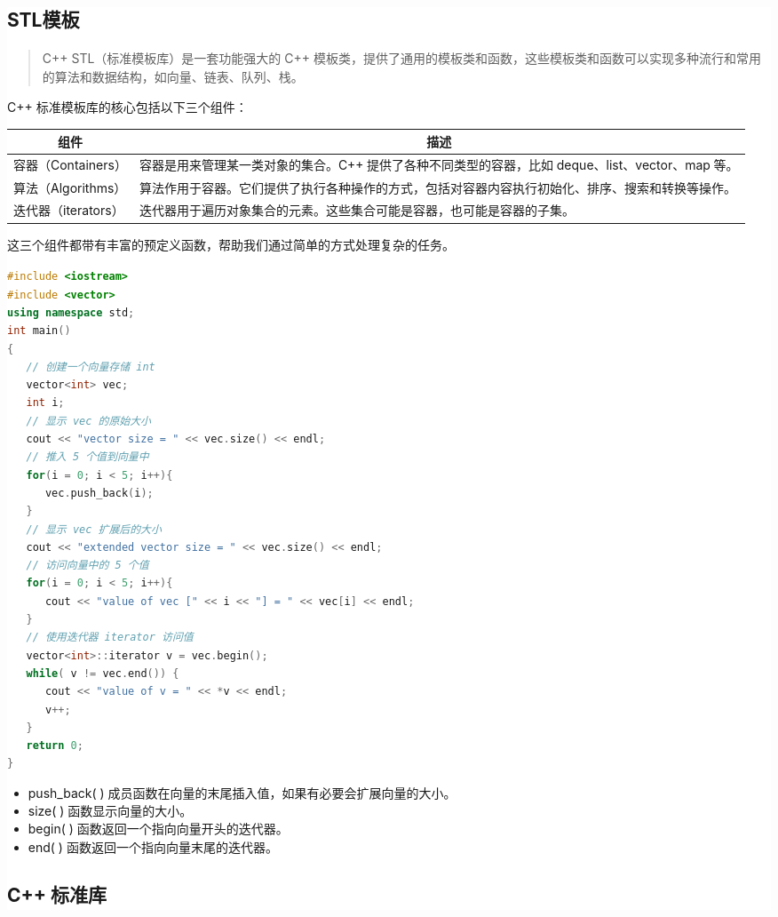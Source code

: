 ## STL模板

> C++ STL（标准模板库）是一套功能强大的 C++ 模板类，提供了通用的模板类和函数，这些模板类和函数可以实现多种流行和常用的算法和数据结构，如向量、链表、队列、栈。

C++ 标准模板库的核心包括以下三个组件：

|组件|描述|
|---|---|
|容器（Containers）|容器是用来管理某一类对象的集合。C++ 提供了各种不同类型的容器，比如 deque、list、vector、map 等。|
|算法（Algorithms）|算法作用于容器。它们提供了执行各种操作的方式，包括对容器内容执行初始化、排序、搜索和转换等操作。|
|迭代器（iterators）|迭代器用于遍历对象集合的元素。这些集合可能是容器，也可能是容器的子集。|

这三个组件都带有丰富的预定义函数，帮助我们通过简单的方式处理复杂的任务。

```C++
#include <iostream>
#include <vector>
using namespace std;
int main()
{
   // 创建一个向量存储 int
   vector<int> vec;
   int i;
   // 显示 vec 的原始大小
   cout << "vector size = " << vec.size() << endl;
   // 推入 5 个值到向量中
   for(i = 0; i < 5; i++){
      vec.push_back(i);
   }
   // 显示 vec 扩展后的大小
   cout << "extended vector size = " << vec.size() << endl;
   // 访问向量中的 5 个值
   for(i = 0; i < 5; i++){
      cout << "value of vec [" << i << "] = " << vec[i] << endl;
   }
   // 使用迭代器 iterator 访问值
   vector<int>::iterator v = vec.begin();
   while( v != vec.end()) {
      cout << "value of v = " << *v << endl;
      v++;
   }
   return 0;
}
```

- push_back( ) 成员函数在向量的末尾插入值，如果有必要会扩展向量的大小。
- size( ) 函数显示向量的大小。
- begin( ) 函数返回一个指向向量开头的迭代器。
- end( ) 函数返回一个指向向量末尾的迭代器。

## C++ 标准库
